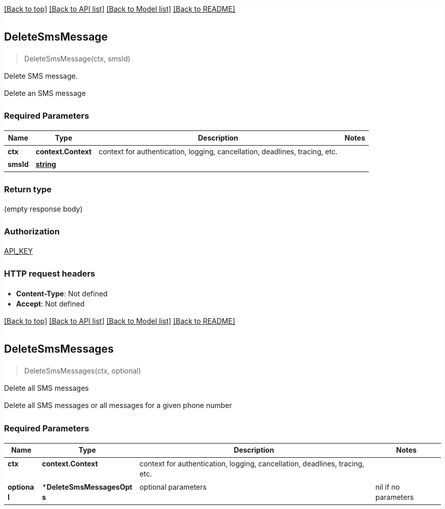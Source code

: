 [[Back to top]](#) [[Back to API list]](../README#documentation-for-api-endpoints)
[[Back to Model list]](../README#documentation-for-models)
[[Back to README]](../README)


## DeleteSmsMessage

> DeleteSmsMessage(ctx, smsId)

Delete SMS message.

Delete an SMS message

### Required Parameters


Name | Type | Description  | Notes
------------- | ------------- | ------------- | -------------
**ctx** | **context.Context** | context for authentication, logging, cancellation, deadlines, tracing, etc.
**smsId** | [**string**]()|  | 

### Return type

 (empty response body)

### Authorization

[API_KEY](../README#API_KEY)

### HTTP request headers

- **Content-Type**: Not defined
- **Accept**: Not defined

[[Back to top]](#) [[Back to API list]](../README#documentation-for-api-endpoints)
[[Back to Model list]](../README#documentation-for-models)
[[Back to README]](../README)


## DeleteSmsMessages

> DeleteSmsMessages(ctx, optional)

Delete all SMS messages

Delete all SMS messages or all messages for a given phone number

### Required Parameters


Name | Type | Description  | Notes
------------- | ------------- | ------------- | -------------
**ctx** | **context.Context** | context for authentication, logging, cancellation, deadlines, tracing, etc.
 **optional** | ***DeleteSmsMessagesOpts** | optional parameters | nil if no parameters
